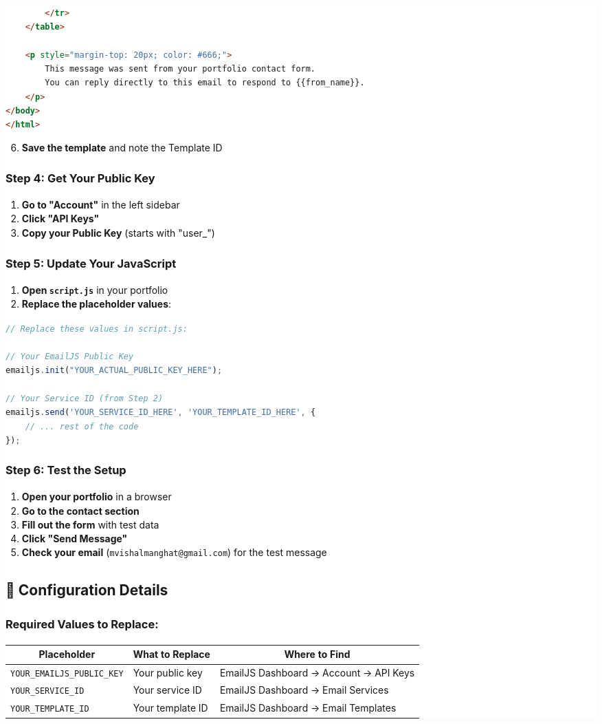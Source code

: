 ```html
        </tr>
    </table>
    
    <p style="margin-top: 20px; color: #666;">
        This message was sent from your portfolio contact form.
        You can reply directly to this email to respond to {{from_name}}.
    </p>
</body>
</html>
```

6. **Save the template** and note the Template ID

### **Step 4: Get Your Public Key**

1. **Go to "Account"** in the left sidebar
2. **Click "API Keys"**
3. **Copy your Public Key** (starts with "user_")

### **Step 5: Update Your JavaScript**

1. **Open `script.js`** in your portfolio
2. **Replace the placeholder values**:

```javascript
// Replace these values in script.js:

// Your EmailJS Public Key
emailjs.init("YOUR_ACTUAL_PUBLIC_KEY_HERE");

// Your Service ID (from Step 2)
emailjs.send('YOUR_SERVICE_ID_HERE', 'YOUR_TEMPLATE_ID_HERE', {
    // ... rest of the code
});
```

### **Step 6: Test the Setup**

1. **Open your portfolio** in a browser
2. **Go to the contact section**
3. **Fill out the form** with test data
4. **Click "Send Message"**
5. **Check your email** (`mvishalmanghat@gmail.com`) for the test message

## 🔧 **Configuration Details**

### **Required Values to Replace:**

| Placeholder | What to Replace | Where to Find |
|-------------|----------------|---------------|
| `YOUR_EMAILJS_PUBLIC_KEY` | Your public key | EmailJS Dashboard → Account → API Keys |
| `YOUR_SERVICE_ID` | Your service ID | EmailJS Dashboard → Email Services |
| `YOUR_TEMPLATE_ID` | Your template ID | EmailJS Dashboard → Email Templates |
